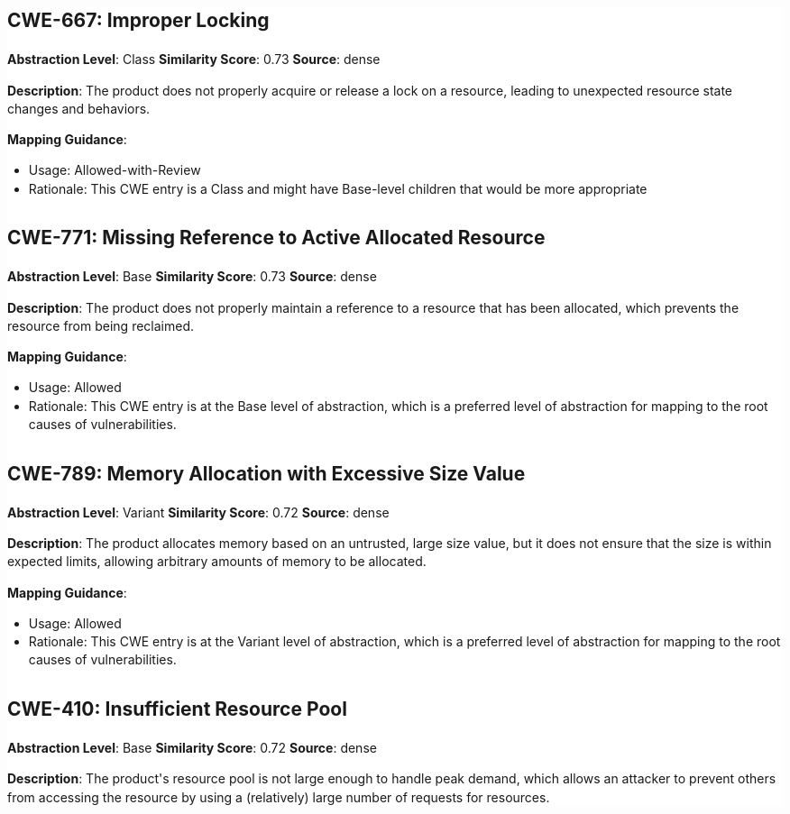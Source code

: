 ## CWE-667: Improper Locking
**Abstraction Level**: Class
**Similarity Score**: 0.73
**Source**: dense

**Description**:
The product does not properly acquire or release a lock on a resource, leading to unexpected resource state changes and behaviors.

**Mapping Guidance**:
- Usage: Allowed-with-Review
- Rationale: This CWE entry is a Class and might have Base-level children that would be more appropriate

## CWE-771: Missing Reference to Active Allocated Resource
**Abstraction Level**: Base
**Similarity Score**: 0.73
**Source**: dense

**Description**:
The product does not properly maintain a reference to a resource that has been allocated, which prevents the resource from being reclaimed.

**Mapping Guidance**:
- Usage: Allowed
- Rationale: This CWE entry is at the Base level of abstraction, which is a preferred level of abstraction for mapping to the root causes of vulnerabilities.

## CWE-789: Memory Allocation with Excessive Size Value
**Abstraction Level**: Variant
**Similarity Score**: 0.72
**Source**: dense

**Description**:
The product allocates memory based on an untrusted, large size value, but it does not ensure that the size is within expected limits, allowing arbitrary amounts of memory to be allocated.

**Mapping Guidance**:
- Usage: Allowed
- Rationale: This CWE entry is at the Variant level of abstraction, which is a preferred level of abstraction for mapping to the root causes of vulnerabilities.

## CWE-410: Insufficient Resource Pool
**Abstraction Level**: Base
**Similarity Score**: 0.72
**Source**: dense

**Description**:
The product's resource pool is not large enough to handle peak demand, which allows an attacker to prevent others from accessing the resource by using a (relatively) large number of requests for resources.
